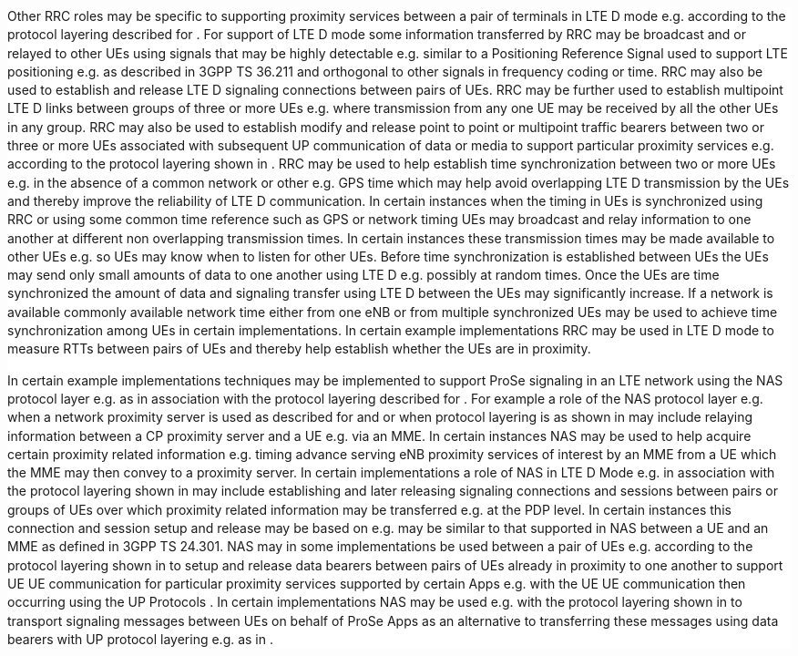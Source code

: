Other RRC roles may be specific to supporting proximity services between a pair of terminals in LTE D mode e.g. according to the protocol layering described for . For support of LTE D mode some information transferred by RRC may be broadcast and or relayed to other UEs using signals that may be highly detectable e.g. similar to a Positioning Reference Signal used to support LTE positioning e.g. as described in 3GPP TS 36.211 and orthogonal to other signals in frequency coding or time. RRC may also be used to establish and release LTE D signaling connections between pairs of UEs. RRC may be further used to establish multipoint LTE D links between groups of three or more UEs e.g. where transmission from any one UE may be received by all the other UEs in any group. RRC may also be used to establish modify and release point to point or multipoint traffic bearers between two or three or more UEs associated with subsequent UP communication of data or media to support particular proximity services e.g. according to the protocol layering shown in . RRC may be used to help establish time synchronization between two or more UEs e.g. in the absence of a common network or other e.g. GPS time which may help avoid overlapping LTE D transmission by the UEs and thereby improve the reliability of LTE D communication. In certain instances when the timing in UEs is synchronized using RRC or using some common time reference such as GPS or network timing UEs may broadcast and relay information to one another at different non overlapping transmission times. In certain instances these transmission times may be made available to other UEs e.g. so UEs may know when to listen for other UEs. Before time synchronization is established between UEs the UEs may send only small amounts of data to one another using LTE D e.g. possibly at random times. Once the UEs are time synchronized the amount of data and signaling transfer using LTE D between the UEs may significantly increase. If a network is available commonly available network time either from one eNB or from multiple synchronized UEs may be used to achieve time synchronization among UEs in certain implementations. In certain example implementations RRC may be used in LTE D mode to measure RTTs between pairs of UEs and thereby help establish whether the UEs are in proximity.

In certain example implementations techniques may be implemented to support ProSe signaling in an LTE network using the NAS protocol layer e.g. as in association with the protocol layering described for . For example a role of the NAS protocol layer e.g. when a network proximity server is used as described for and or when protocol layering is as shown in may include relaying information between a CP proximity server and a UE e.g. via an MME. In certain instances NAS may be used to help acquire certain proximity related information e.g. timing advance serving eNB proximity services of interest by an MME from a UE which the MME may then convey to a proximity server. In certain implementations a role of NAS in LTE D Mode e.g. in association with the protocol layering shown in may include establishing and later releasing signaling connections and sessions between pairs or groups of UEs over which proximity related information may be transferred e.g. at the PDP level. In certain instances this connection and session setup and release may be based on e.g. may be similar to that supported in NAS between a UE and an MME as defined in 3GPP TS 24.301. NAS may in some implementations be used between a pair of UEs e.g. according to the protocol layering shown in to setup and release data bearers between pairs of UEs already in proximity to one another to support UE UE communication for particular proximity services supported by certain Apps e.g. with the UE UE communication then occurring using the UP Protocols . In certain implementations NAS may be used e.g. with the protocol layering shown in to transport signaling messages between UEs on behalf of ProSe Apps as an alternative to transferring these messages using data bearers with UP protocol layering e.g. as in .
